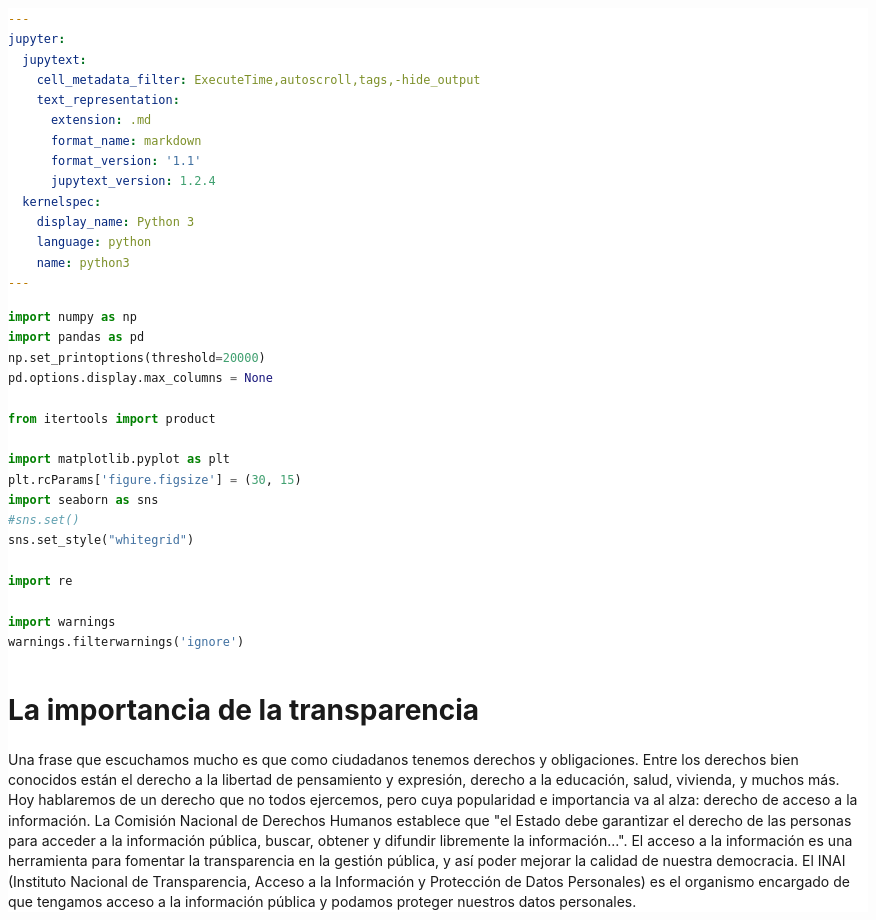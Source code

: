 ```yaml
---
jupyter:
  jupytext:
    cell_metadata_filter: ExecuteTime,autoscroll,tags,-hide_output
    text_representation:
      extension: .md
      format_name: markdown
      format_version: '1.1'
      jupytext_version: 1.2.4
  kernelspec:
    display_name: Python 3
    language: python
    name: python3
---
```


```python ExecuteTime={"end_time": "2019-08-25T17:52:59.317731Z", "start_time": "2019-08-25T17:52:59.311201Z"} tags=["to_remove"]
import numpy as np
import pandas as pd
np.set_printoptions(threshold=20000)
pd.options.display.max_columns = None

from itertools import product

import matplotlib.pyplot as plt
plt.rcParams['figure.figsize'] = (30, 15)
import seaborn as sns
#sns.set()
sns.set_style("whitegrid")

import re

import warnings
warnings.filterwarnings('ignore')
```



# La importancia de la transparencia 

Una frase que escuchamos mucho es que como ciudadanos tenemos derechos y obligaciones. Entre los derechos bien conocidos están el derecho a la libertad de pensamiento y expresión, derecho a la educación, salud, vivienda, y muchos más. Hoy hablaremos de un derecho que no todos ejercemos, pero cuya popularidad e importancia va al alza: derecho de acceso a la información. La Comisión Nacional de Derechos Humanos establece que "el Estado debe garantizar el derecho de las personas para acceder a la información pública, buscar, obtener y difundir libremente la información...". El acceso a la información es una herramienta para fomentar la transparencia en la gestión pública, y así poder mejorar la calidad de nuestra democracia. El INAI (Instituto Nacional de Transparencia, Acceso a la Información y Protección de Datos Personales) es el organismo encargado de que tengamos acceso a la información pública y podamos proteger nuestros datos personales.
